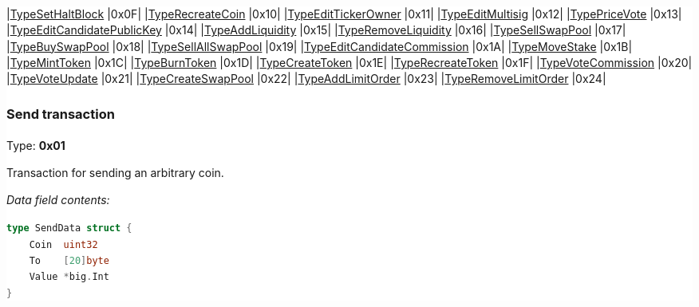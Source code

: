 |[TypeSetHaltBlock](#set-halt-block-transaction)                        |0x0F|
|[TypeRecreateCoin](#recreate-coin-transaction)                         |0x10|
|[TypeEditTickerOwner](#edit-ticker-owner-transaction)                  |0x11|
|[TypeEditMultisig](#edit-multisig-transaction)                         |0x12|
|[TypePriceVote](#price-vote-transaction)                               |0x13|
|[TypeEditCandidatePublicKey](#edit-candidate-public-key-transaction)   |0x14|
|[TypeAddLiquidity](#add-liquidity-to-swap-pool-transaction)            |0x15|
|[TypeRemoveLiquidity](#remove-liquidity-from-swap-pool-transaction)    |0x16|
|[TypeSellSwapPool](#sell-from-swap-pool-transaction)                   |0x17|
|[TypeBuySwapPool](#buy-from-swap-pool-transaction)                     |0x18|
|[TypeSellAllSwapPool](#sell-all-from-swap-pool-transaction)            |0x19|
|[TypeEditCandidateCommission](#edit-candidate-commission-transaction)  |0x1A|
|[TypeMoveStake](#move-stake-transaction)                               |0x1B|
|[TypeMintToken](#mint-token-transaction)                               |0x1C|
|[TypeBurnToken](#burn-token-transaction)                               |0x1D|
|[TypeCreateToken](#create-token-transaction)                           |0x1E|
|[TypeRecreateToken](#recreate-token-transaction)                       |0x1F|
|[TypeVoteCommission](#vote-for-commission-price-transaction)           |0x20|
|[TypeVoteUpdate](#vote-for-network-update-transaction)                 |0x21|
|[TypeCreateSwapPool](#create-swap-pool-transaction)                    |0x22|
|[TypeAddLimitOrder](#add-limit-order-transaction)                    |0x23|
|[TypeRemoveLimitOrder](#remove-limit-order-transaction)                    |0x24|
    
### Send transaction

Type: **0x01**

Transaction for sending an arbitrary coin.

*Data field contents:*

```go
type SendData struct {
    Coin  uint32
    To    [20]byte
    Value *big.Int
}
```

